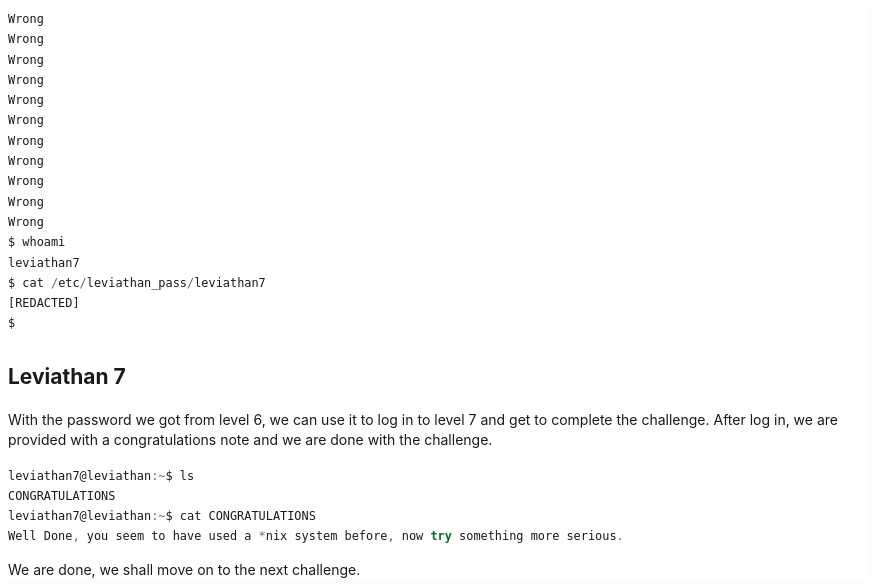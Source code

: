 ```jsx
Wrong
Wrong
Wrong
Wrong
Wrong
Wrong
Wrong
Wrong
Wrong
Wrong
Wrong
$ whoami
leviathan7
$ cat /etc/leviathan_pass/leviathan7
[REDACTED]
$ 
```

## Leviathan 7

With the password we got from level 6, we can use it to log in to level 7 and get to complete the challenge. After log in, we are provided with a congratulations note and we are done with the challenge.

```jsx
leviathan7@leviathan:~$ ls
CONGRATULATIONS
leviathan7@leviathan:~$ cat CONGRATULATIONS 
Well Done, you seem to have used a *nix system before, now try something more serious.
```

We are done, we shall move on to the next challenge.


